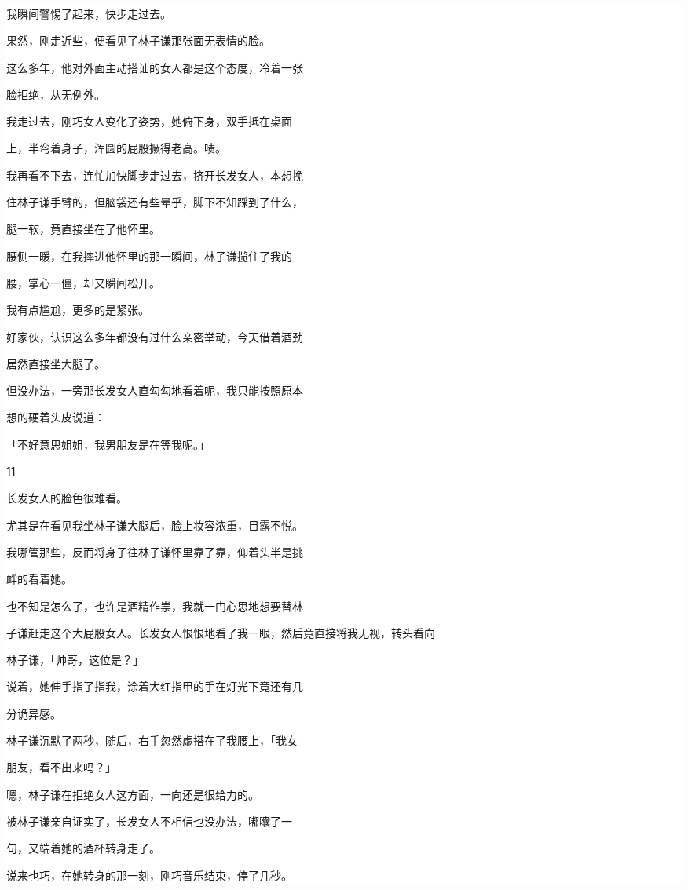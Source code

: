 我瞬间警惕了起来，快步走过去。

果然，刚走近些，便看见了林子谦那张面无表情的脸。

这么多年，他对外面主动搭讪的女人都是这个态度，冷着一张

脸拒绝，从无例外。

我走过去，刚巧女人变化了姿势，她俯下身，双手抵在桌面

上，半弯着身子，浑圆的屁股撅得老高。啧。

我再看不下去，连忙加快脚步走过去，挤开长发女人，本想挽

住林子谦手臂的，但脑袋还有些晕乎，脚下不知踩到了什么，

腿一软，竟直接坐在了他怀里。

腰侧一暖，在我摔进他怀里的那一瞬间，林子谦揽住了我的

腰，掌心一僵，却又瞬间松开。

我有点尴尬，更多的是紧张。

好家伙，认识这么多年都没有过什么亲密举动，今天借着酒劲

居然直接坐大腿了。

但没办法，一旁那长发女人直勾勾地看着呢，我只能按照原本

想的硬着头皮说道：

「不好意思姐姐，我男朋友是在等我呢。」

11

长发女人的脸色很难看。

尤其是在看见我坐林子谦大腿后，脸上妆容浓重，目露不悦。

我哪管那些，反而将身子往林子谦怀里靠了靠，仰着头半是挑

衅的看着她。

也不知是怎么了，也许是酒精作祟，我就一门心思地想要替林

子谦赶走这个大屁股女人。长发女人恨恨地看了我一眼，然后竟直接将我无视，转头看向

林子谦，「帅哥，这位是？」

说着，她伸手指了指我，涂着大红指甲的手在灯光下竟还有几

分诡异感。

林子谦沉默了两秒，随后，右手忽然虚搭在了我腰上，「我女

朋友，看不出来吗？」

嗯，林子谦在拒绝女人这方面，一向还是很给力的。

被林子谦亲自证实了，长发女人不相信也没办法，嘟囔了一

句，又端着她的酒杯转身走了。

说来也巧，在她转身的那一刻，刚巧音乐结束，停了几秒。

